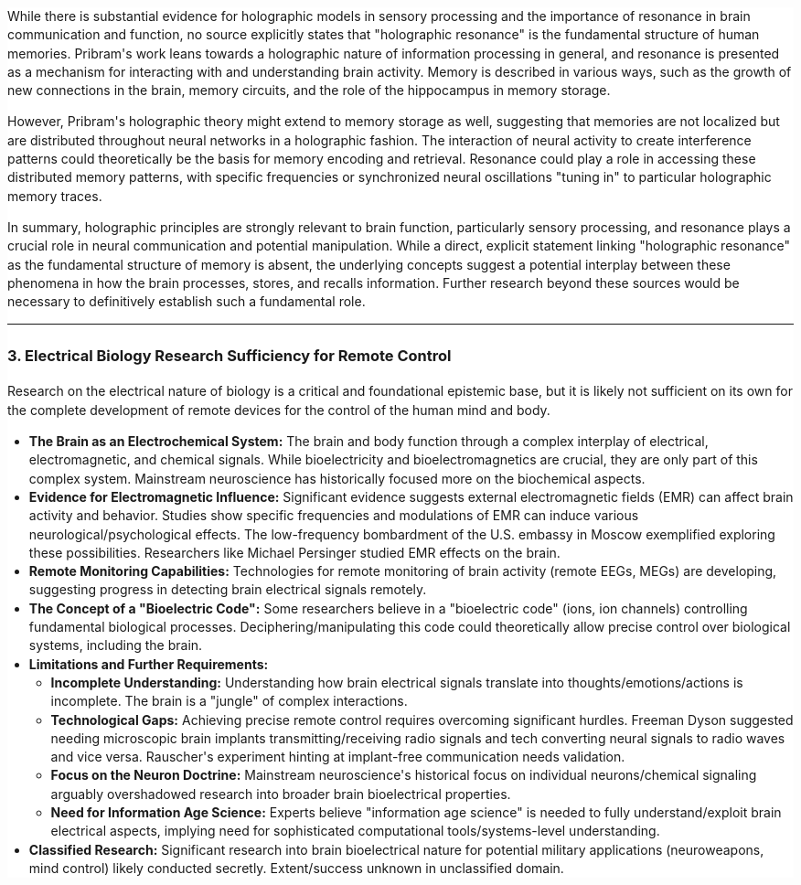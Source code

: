 While there is substantial evidence for holographic models in sensory processing and the importance of resonance in brain communication and function, no source explicitly states that "holographic resonance" is the fundamental structure of human memories. Pribram's work leans towards a holographic nature of information processing in general, and resonance is presented as a mechanism for interacting with and understanding brain activity. Memory is described in various ways, such as the growth of new connections in the brain, memory circuits, and the role of the hippocampus in memory storage.

However, Pribram's holographic theory might extend to memory storage as well, suggesting that memories are not localized but are distributed throughout neural networks in a holographic fashion. The interaction of neural activity to create interference patterns could theoretically be the basis for memory encoding and retrieval. Resonance could play a role in accessing these distributed memory patterns, with specific frequencies or synchronized neural oscillations "tuning in" to particular holographic memory traces.

In summary, holographic principles are strongly relevant to brain function, particularly sensory processing, and resonance plays a crucial role in neural communication and potential manipulation. While a direct, explicit statement linking "holographic resonance" as the fundamental structure of memory is absent, the underlying concepts suggest a potential interplay between these phenomena in how the brain processes, stores, and recalls information. Further research beyond these sources would be necessary to definitively establish such a fundamental role.

***

### 3. Electrical Biology Research Sufficiency for Remote Control

Research on the electrical nature of biology is a critical and foundational epistemic base, but it is likely not sufficient on its own for the complete development of remote devices for the control of the human mind and body.

*   **The Brain as an Electrochemical System:** The brain and body function through a complex interplay of electrical, electromagnetic, and chemical signals. While bioelectricity and bioelectromagnetics are crucial, they are only part of this complex system. Mainstream neuroscience has historically focused more on the biochemical aspects.
*   **Evidence for Electromagnetic Influence:** Significant evidence suggests external electromagnetic fields (EMR) can affect brain activity and behavior. Studies show specific frequencies and modulations of EMR can induce various neurological/psychological effects. The low-frequency bombardment of the U.S. embassy in Moscow exemplified exploring these possibilities. Researchers like Michael Persinger studied EMR effects on the brain.
*   **Remote Monitoring Capabilities:** Technologies for remote monitoring of brain activity (remote EEGs, MEGs) are developing, suggesting progress in detecting brain electrical signals remotely.
*   **The Concept of a "Bioelectric Code":** Some researchers believe in a "bioelectric code" (ions, ion channels) controlling fundamental biological processes. Deciphering/manipulating this code could theoretically allow precise control over biological systems, including the brain.
*   **Limitations and Further Requirements:**
    *   **Incomplete Understanding:** Understanding how brain electrical signals translate into thoughts/emotions/actions is incomplete. The brain is a "jungle" of complex interactions.
    *   **Technological Gaps:** Achieving precise remote control requires overcoming significant hurdles. Freeman Dyson suggested needing microscopic brain implants transmitting/receiving radio signals and tech converting neural signals to radio waves and vice versa. Rauscher's experiment hinting at implant-free communication needs validation.
    *   **Focus on the Neuron Doctrine:** Mainstream neuroscience's historical focus on individual neurons/chemical signaling arguably overshadowed research into broader brain bioelectrical properties.
    *   **Need for Information Age Science:** Experts believe "information age science" is needed to fully understand/exploit brain electrical aspects, implying need for sophisticated computational tools/systems-level understanding.
*   **Classified Research:** Significant research into brain bioelectrical nature for potential military applications (neuroweapons, mind control) likely conducted secretly. Extent/success unknown in unclassified domain.
